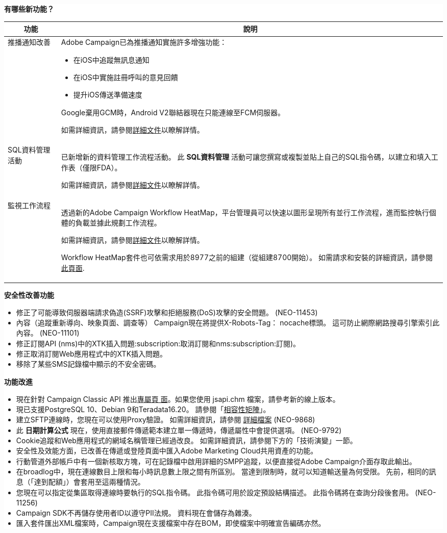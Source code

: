 **有哪些新功能？**

<table> 
 <thead> 
  <tr> 
   <th> 功能<br /> </th> 
   <th> 說明<br /> </th> 
  </tr> 
 </thead> 
 <tbody> 
  <tr> 
   <td> 推播通知改善<br /> </td> 
   <td> Adobe Campaign已為推播通知實施許多增強功能：<br /> 
    <ul> 
     <li> <p>在iOS中追蹤無訊息通知 </p> </li> 
     <li> <p>在iOS中實施註冊呼叫的意見回饋</p> </li> 
     <li> <p>提升iOS傳送準備速度</p> </li> 
    </ul> <p>Google棄用GCM時，Android V2聯結器現在只能連線至FCM伺服器。</p><p>如需詳細資訊，請參閱<a href="../../delivery/using/integrating-campaign-sdk-into-the-mobile-application.md">詳細文件</a>以瞭解詳情。</p> </td> 
  </tr> 
  <tr> 
   <td> SQL資料管理活動<br /> </td> 
   <td> <p>已新增新的資料管理工作流程活動。 此 <strong>SQL資料管理</strong> 活動可讓您撰寫或複製並貼上自己的SQL指令碼，以建立和填入工作表（僅限FDA）。 </p> <p>如需詳細資訊，請參閱<a href="../../workflow/using/sql-data-management.md">詳細文件</a>以瞭解詳情。</p></td> 
  </tr> 
  <tr> 
   <td> 監視工作流程<br /> </td> 
   <td> <p>透過新的Adobe Campaign Workflow HeatMap，平台管理員可以快速以圖形呈現所有並行工作流程，進而監控執行個體的負載並據此規劃工作流程。</p> <p>如需詳細資訊，請參閱<a href="../../workflow/using/heatmap.md">詳細文件</a>以瞭解詳情。</p> <p>Workflow HeatMap套件也可依需求用於8977之前的組建（從組建8700開始）。 如需請求和安裝的詳細資訊，請參閱 <a href="https://helpx.adobe.com/campaign/kb/install-workflow-heatmap-package.html">此頁面</a>.</p> </td> 
  </tr> 
 </tbody> 
</table>

**安全性改善功能**

* 修正了可能導致伺服器端請求偽造(SSRF)攻擊和拒絕服務(DoS)攻擊的安全問題。 (NEO-11453)
* 內容（追蹤重新導向、映象頁面、調查等） Campaign現在將提供X-Robots-Tag： nocache標頭。 這可防止網際網路搜尋引擎索引此內容。 (NEO-11101)
* 修正訂閱API (nms)中的XTK插入問題:subscription:取消訂閱和nms:subscription:訂閱)。
* 修正取消訂閱Web應用程式中的XTK插入問題。
* 移除了某些SMS記錄檔中顯示的不安全密碼。

**功能改進**

* 現在針對 Campaign Classic API 推出[專屬頁 面](https://experienceleague.adobe.com/developer/campaign-api/api/index.html?lang=zh-Hant)。如果您使用 jsapi.chm 檔案，請參考新的線上版本。
* 現已支援PostgreSQL 10、Debian 9和Teradata16.20。 請參閱「[相容性矩陣](https://helpx.adobe.com/tw/campaign/kb/compatibility-matrix.html)」。
* 建立SFTP連線時，您現在可以使用Proxy驗證。 如需詳細資訊，請參閱 [詳細檔案](../../installation/using/file-res-management.md) (NEO-9868)
* 此 **日期計算公式** 現在，使用直接郵件傳遞範本建立單一傳遞時，傳遞屬性中會提供選項。 (NEO-9792)
* Cookie追蹤和Web應用程式的網域名稱管理已經過改良。 如需詳細資訊，請參閱下方的「技術演變」一節。
* 安全性及效能方面，已改善在傳遞或登陸頁面中匯入Adobe Marketing Cloud共用資產的功能。
* 行動管道外部帳戶中有一個新核取方塊，可在記錄檔中啟用詳細的SMPP追蹤，以便直接從Adobe Campaign介面存取此輸出。
* 在broadlog中，現在連線數目上限和每小時訊息數上限之間有所區別。 當達到限制時，就可以知道輸送量為何受限。 先前，相同的訊息（「達到配額」）會套用至這兩種情況。
* 您現在可以指定從集區取得連線時要執行的SQL指令碼。 此指令碼可用於設定預設結構描述。 此指令碼將在查詢分段後套用。 (NEO-11256)
* Campaign SDK不再儲存使用者ID以遵守PII法規。 資料現在會儲存為雜湊。
* 匯入套件匯出XML檔案時，Campaign現在支援檔案中存在BOM，即使檔案中明確宣告編碼亦然。
